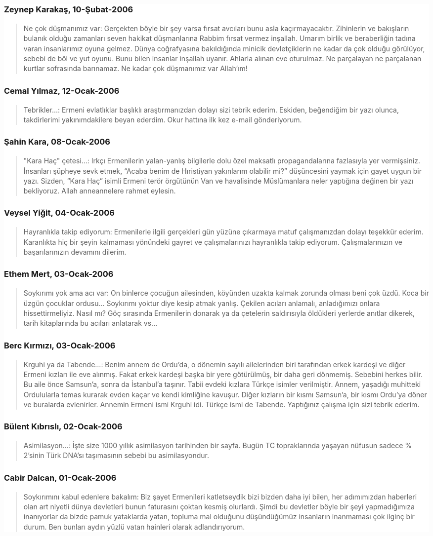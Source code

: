 ### Zeynep Karakaş, 10-Şubat-2006
> Ne çok düşmanımız var: 
> Gerçekten böyle bir şey varsa fırsat avcıları bunu asla kaçırmayacaktır. Zihinlerin ve bakışların bulanık olduğu zamanları seven hakikat düşmanlarına Rabbim fırsat vermez inşallah. Umarım birlik ve beraberliğin tadına varan insanlarımız oyuna gelmez. Dünya coğrafyasına bakıldığında minicik devletçiklerin ne kadar da çok olduğu görülüyor, sebebi de böl ve yut oyunu. Bunu bilen insanlar inşallah uyanır. Ahlarla alınan eve oturulmaz. Ne parçalayan ne parçalanan kurtlar sofrasında barınamaz. Ne kadar çok düşmanımız var Allah’ım!

### Cemal Yılmaz, 12-Ocak-2006
> Tebrikler...: 
> Ermeni evlatlıklar başlıklı araştırmanızdan dolayı sizi tebrik ederim. Eskiden, beğendiğim bir yazı olunca, takdirlerimi yakınımdakilere beyan ederdim. Okur hattına ilk kez e-mail gönderiyorum.

### Şahin Kara, 08-Ocak-2006
> "Kara Haç" çetesi...: 
> Irkçı Ermenilerin yalan-yanlış bilgilerle dolu özel maksatlı propagandalarına fazlasıyla yer vermişsiniz. İnsanları şüpheye sevk etmek, “Acaba benim de Hıristiyan yakınlarım olabilir mi?” düşüncesini yaymak için gayet uygun bir yazı. Sizden, “Kara Haç” isimli Ermeni terör örgütünün Van ve havalisinde Müslümanlara neler yaptığına değinen bir yazı bekliyoruz. Allah anneannelere rahmet eylesin.

### Veysel Yiğit, 04-Ocak-2006
> Hayranlıkla takip ediyorum: 
> Ermenilerle ilgili gerçekleri gün yüzüne çıkarmaya matuf çalışmanızdan dolayı teşekkür ederim. Karanlıkta hiç bir şeyin kalmaması yönündeki gayret ve çalışmalarınızı hayranlıkla takip ediyorum. Çalışmalarınızın ve başarılarınızın devamını dilerim.

### Ethem Mert, 03-Ocak-2006
> Soykırımı yok ama acı var: 
> On binlerce çocuğun ailesinden, köyünden uzakta kalmak zorunda olması beni çok üzdü. Koca bir üzgün çocuklar ordusu... Soykırımı yoktur diye kesip atmak yanlış. Çekilen acıları anlamalı, anladığımızı onlara hissettirmeliyiz. Nasıl mı? Göç sırasında Ermenilerin donarak ya da çetelerin saldırısıyla öldükleri yerlerde anıtlar dikerek, tarih kitaplarında bu acıları anlatarak vs...

### Berc Kırmızı, 03-Ocak-2006
> Krguhi ya da Tabende...: 
> Benim annem de Ordu’da, o dönemin sayılı ailelerinden biri tarafından erkek kardeşi ve diğer Ermeni kızları ile eve alınmış. Fakat erkek kardeşi başka bir yere götürülmüş, bir daha geri dönmemiş. Sebebini herkes bilir. Bu aile önce Samsun’a, sonra da İstanbul’a taşınır. Tabii evdeki kızlara Türkçe isimler verilmiştir. Annem, yaşadığı muhitteki Ordulularla temas kurarak evden kaçar ve kendi kimliğine kavuşur. Diğer kızların bir kısmı Samsun’a, bir kısmı Ordu’ya döner ve buralarda evlenirler. Annemin Ermeni ismi Krguhi idi. Türkçe ismi de Tabende. Yaptığınız çalışma için sizi tebrik ederim.

### Bülent Kıbrıslı, 02-Ocak-2006
> Asimilasyon...: 
> İşte size 1000 yıllık asimilasyon tarihinden bir sayfa. Bugün TC topraklarında yaşayan nüfusun sadece %  2’sinin Türk DNA’sı taşımasının sebebi bu asimilasyondur.

### Cabir Dalcan, 01-Ocak-2006
> Soykırımını kabul edenlere bakalım: 
> Biz şayet Ermenileri katletseydik bizi bizden daha iyi bilen, her adımımızdan haberleri olan art niyetli dünya devletleri bunun faturasını çoktan kesmiş olurlardı. Şimdi bu devletler böyle bir şeyi yapmadığımıza inanıyorlar da bizde pamuk yataklarda yatan, topluma mal olduğunu düşündüğümüz insanların inanmaması çok ilginç bir durum. Ben bunları aydın yüzlü vatan hainleri olarak adlandırıyorum.
